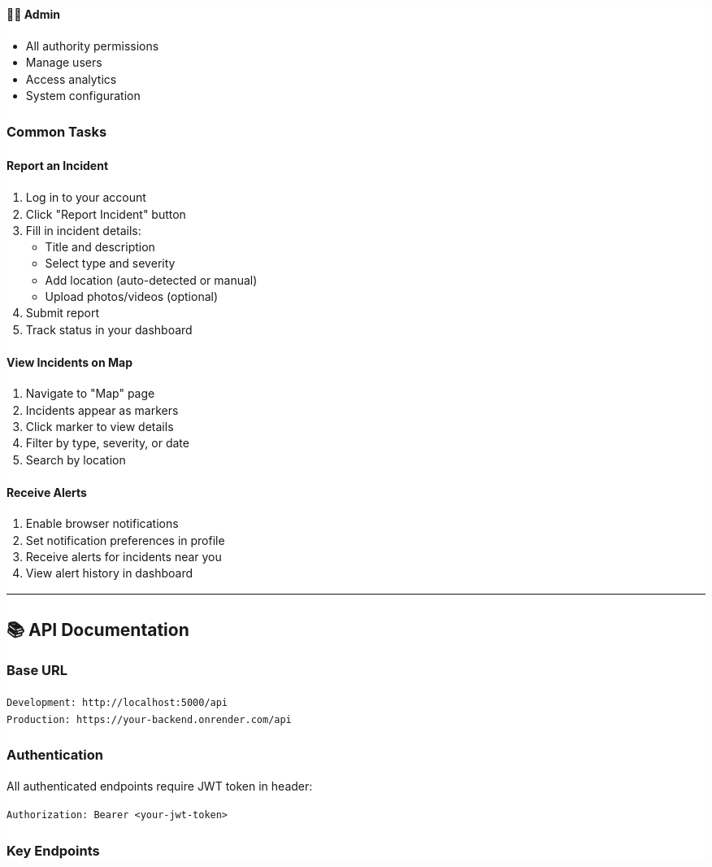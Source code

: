 #### 👨‍💼 Admin
- All authority permissions
- Manage users
- Access analytics
- System configuration

### Common Tasks

#### Report an Incident
1. Log in to your account
2. Click "Report Incident" button
3. Fill in incident details:
   - Title and description
   - Select type and severity
   - Add location (auto-detected or manual)
   - Upload photos/videos (optional)
4. Submit report
5. Track status in your dashboard

#### View Incidents on Map
1. Navigate to "Map" page
2. Incidents appear as markers
3. Click marker to view details
4. Filter by type, severity, or date
5. Search by location

#### Receive Alerts
1. Enable browser notifications
2. Set notification preferences in profile
3. Receive alerts for incidents near you
4. View alert history in dashboard

---

## 📚 API Documentation

### Base URL
```
Development: http://localhost:5000/api
Production: https://your-backend.onrender.com/api
```

### Authentication

All authenticated endpoints require JWT token in header:
```
Authorization: Bearer <your-jwt-token>
```

### Key Endpoints
